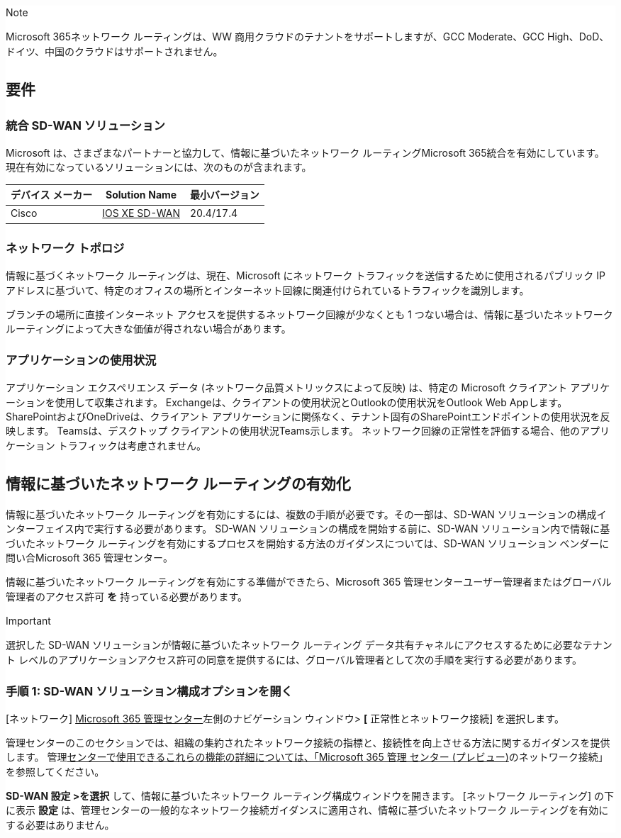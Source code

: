 >[!NOTE]
>Microsoft 365ネットワーク ルーティングは、WW 商用クラウドのテナントをサポートしますが、GCC Moderate、GCC High、DoD、ドイツ、中国のクラウドはサポートされません。

## <a name="requirements"></a>要件

### <a name="integrated-sd-wan-solutions"></a>統合 SD-WAN ソリューション

Microsoft は、さまざまなパートナーと協力して、情報に基づいたネットワーク ルーティングMicrosoft 365統合を有効にしています。 現在有効になっているソリューションには、次のものが含まれます。

| デバイス メーカー | Solution Name | 最小バージョン |
| --- | --- | --- |
| Cisco | [IOS XE SD-WAN](https://go.microsoft.com/fwlink/?linkid=2151460) | 20.4/17.4 |

### <a name="network-topology"></a>ネットワーク トポロジ

情報に基づくネットワーク ルーティングは、現在、Microsoft にネットワーク トラフィックを送信するために使用されるパブリック IP アドレスに基づいて、特定のオフィスの場所とインターネット回線に関連付けられているトラフィックを識別します。 

ブランチの場所に直接インターネット アクセスを提供するネットワーク回線が少なくとも 1 つない場合は、情報に基づいたネットワーク ルーティングによって大きな価値が得されない場合があります。

### <a name="application-usage"></a>アプリケーションの使用状況

アプリケーション エクスペリエンス データ (ネットワーク品質メトリックスによって反映) は、特定の Microsoft クライアント アプリケーションを使用して収集されます。 Exchangeは、クライアントの使用状況とOutlookの使用状況をOutlook Web Appします。 SharePointおよびOneDriveは、クライアント アプリケーションに関係なく、テナント固有のSharePointエンドポイントの使用状況を反映します。 Teamsは、デスクトップ クライアントの使用状況Teams示します。 ネットワーク回線の正常性を評価する場合、他のアプリケーション トラフィックは考慮されません。

## <a name="enabling-informed-network-routing"></a>情報に基づいたネットワーク ルーティングの有効化

情報に基づいたネットワーク ルーティングを有効にするには、複数の手順が必要です。その一部は、SD-WAN ソリューションの構成インターフェイス内で実行する必要があります。 SD-WAN ソリューションの構成を開始する前に、SD-WAN ソリューション内で情報に基づいたネットワーク ルーティングを有効にするプロセスを開始する方法のガイダンスについては、SD-WAN ソリューション ベンダーに問い合Microsoft 365 管理センター。

情報に基づいたネットワーク ルーティングを有効にする準備ができたら、Microsoft 365 管理センターユーザー管理者またはグローバル管理者のアクセス許可 **を** 持っている必要があります。

>[!IMPORTANT]
>選択した SD-WAN ソリューションが情報に基づいたネットワーク ルーティング データ共有チャネルにアクセスするために必要なテナント レベルのアプリケーションアクセス許可の同意を提供するには、グローバル管理者として次の手順を実行する必要があります。


### <a name="step-1-open-sd-wan-solution-configuration-options"></a>手順 1: SD-WAN ソリューション構成オプションを開く

[ネットワーク] [Microsoft 365 管理センター](https://admin.microsoft.com/)左側のナビゲーション ウィンドウ> **[** 正常性とネットワーク接続] を選択します。

管理センターのこのセクションでは、組織の集約されたネットワーク接続の指標と、接続性を向上させる方法に関するガイダンスを提供します。 管理[センターで使用できるこれらの機能の詳細については、「Microsoft 365 管理 センター (プレビュー)](office-365-network-mac-perf-overview.md)のネットワーク接続」を参照してください。

**SD-WAN 設定 >を選択** して、情報に基づいたネットワーク ルーティング構成ウィンドウを開きます。 [ネットワーク ルーティング] の下に表示 **設定** は、管理センターの一般的なネットワーク接続ガイダンスに適用され、情報に基づいたネットワーク ルーティングを有効にする必要はありません。
